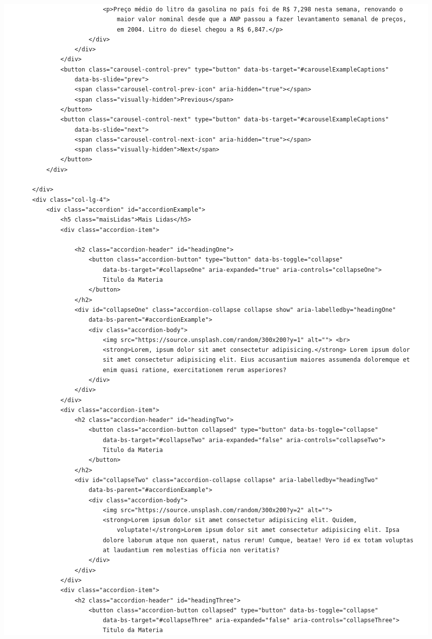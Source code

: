                                 <p>Preço médio do litro da gasolina no país foi de R$ 7,298 nesta semana, renovando o
                                    maior valor nominal desde que a ANP passou a fazer levantamento semanal de preços,
                                    em 2004. Litro do diesel chegou a R$ 6,847.</p>
                            </div>
                        </div>
                    </div>
                    <button class="carousel-control-prev" type="button" data-bs-target="#carouselExampleCaptions"
                        data-bs-slide="prev">
                        <span class="carousel-control-prev-icon" aria-hidden="true"></span>
                        <span class="visually-hidden">Previous</span>
                    </button>
                    <button class="carousel-control-next" type="button" data-bs-target="#carouselExampleCaptions"
                        data-bs-slide="next">
                        <span class="carousel-control-next-icon" aria-hidden="true"></span>
                        <span class="visually-hidden">Next</span>
                    </button>
                </div>

            </div>
            <div class="col-lg-4">
                <div class="accordion" id="accordionExample">
                    <h5 class="maisLidas">Mais Lidas</h5>
                    <div class="accordion-item">

                        <h2 class="accordion-header" id="headingOne">
                            <button class="accordion-button" type="button" data-bs-toggle="collapse"
                                data-bs-target="#collapseOne" aria-expanded="true" aria-controls="collapseOne">
                                Titulo da Materia
                            </button>
                        </h2>
                        <div id="collapseOne" class="accordion-collapse collapse show" aria-labelledby="headingOne"
                            data-bs-parent="#accordionExample">
                            <div class="accordion-body">
                                <img src="https://source.unsplash.com/random/300x200?y=1" alt=""> <br>
                                <strong>Lorem, ipsum dolor sit amet consectetur adipisicing.</strong> Lorem ipsum dolor
                                sit amet consectetur adipisicing elit. Eius accusantium maiores assumenda doloremque et
                                enim quasi ratione, exercitationem rerum asperiores?
                            </div>
                        </div>
                    </div>
                    <div class="accordion-item">
                        <h2 class="accordion-header" id="headingTwo">
                            <button class="accordion-button collapsed" type="button" data-bs-toggle="collapse"
                                data-bs-target="#collapseTwo" aria-expanded="false" aria-controls="collapseTwo">
                                Titulo da Materia
                            </button>
                        </h2>
                        <div id="collapseTwo" class="accordion-collapse collapse" aria-labelledby="headingTwo"
                            data-bs-parent="#accordionExample">
                            <div class="accordion-body">
                                <img src="https://source.unsplash.com/random/300x200?y=2" alt="">
                                <strong>Lorem ipsum dolor sit amet consectetur adipisicing elit. Quidem,
                                    voluptate!</strong>Lorem ipsum dolor sit amet consectetur adipisicing elit. Ipsa
                                dolore laborum atque non quaerat, natus rerum! Cumque, beatae! Vero id ex totam voluptas
                                at laudantium rem molestias officia non veritatis?
                            </div>
                        </div>
                    </div>
                    <div class="accordion-item">
                        <h2 class="accordion-header" id="headingThree">
                            <button class="accordion-button collapsed" type="button" data-bs-toggle="collapse"
                                data-bs-target="#collapseThree" aria-expanded="false" aria-controls="collapseThree">
                                Titulo da Materia